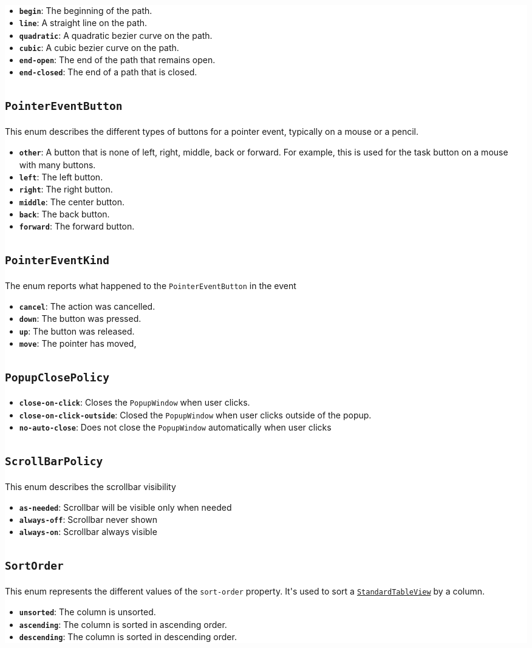 * **`begin`**: The beginning of the path.
* **`line`**: A straight line on the path.
* **`quadratic`**: A quadratic bezier curve on the path.
* **`cubic`**: A cubic bezier curve on the path.
* **`end-open`**: The end of the path that remains open.
* **`end-closed`**: The end of a path that is closed.

## `PointerEventButton`

 This enum describes the different types of buttons for a pointer event,
 typically on a mouse or a pencil.

* **`other`**: A button that is none of left, right, middle, back or forward. For example,
    this is used for the task button on a mouse with many buttons.
* **`left`**: The left button.
* **`right`**: The right button.
* **`middle`**: The center button.
* **`back`**: The back button.
* **`forward`**: The forward button.

## `PointerEventKind`

 The enum reports what happened to the `PointerEventButton` in the event

* **`cancel`**: The action was cancelled.
* **`down`**: The button was pressed.
* **`up`**: The button was released.
* **`move`**: The pointer has moved,

## `PopupClosePolicy`


* **`close-on-click`**: Closes the `PopupWindow` when user clicks.
* **`close-on-click-outside`**: Closed the `PopupWindow` when user clicks outside of the popup.
* **`no-auto-close`**: Does not close the `PopupWindow` automatically when user clicks

## `ScrollBarPolicy`

 This enum describes the scrollbar visibility

* **`as-needed`**: Scrollbar will be visible only when needed
* **`always-off`**: Scrollbar never shown
* **`always-on`**: Scrollbar always visible

## `SortOrder`

 This enum represents the different values of the `sort-order` property.
 It's used to sort a [`StandardTableView`](../widgets/standardtableview.md) by a column.

* **`unsorted`**: The column is unsorted.
* **`ascending`**: The column is sorted in ascending order.
* **`descending`**: The column is sorted in descending order.
